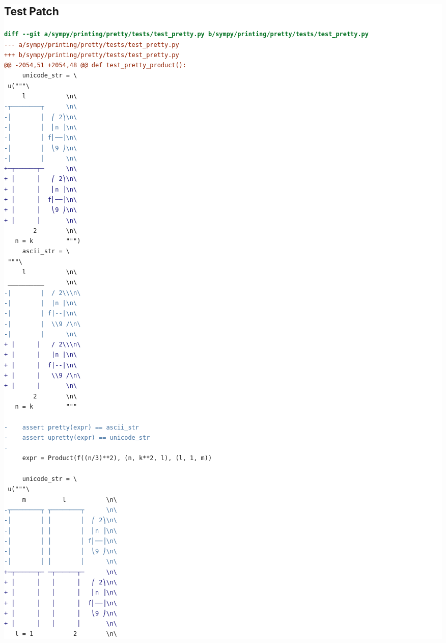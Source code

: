 ## Test Patch

```diff
diff --git a/sympy/printing/pretty/tests/test_pretty.py b/sympy/printing/pretty/tests/test_pretty.py
--- a/sympy/printing/pretty/tests/test_pretty.py
+++ b/sympy/printing/pretty/tests/test_pretty.py
@@ -2054,51 +2054,48 @@ def test_pretty_product():
     unicode_str = \
 u("""\
     l           \n\
-┬────────┬      \n\
-│        │  ⎛ 2⎞\n\
-│        │  ⎜n ⎟\n\
-│        │ f⎜──⎟\n\
-│        │  ⎝9 ⎠\n\
-│        │      \n\
+─┬──────┬─      \n\
+ │      │   ⎛ 2⎞\n\
+ │      │   ⎜n ⎟\n\
+ │      │  f⎜──⎟\n\
+ │      │   ⎝9 ⎠\n\
+ │      │       \n\
        2        \n\
   n = k         """)
     ascii_str = \
 """\
     l           \n\
 __________      \n\
-|        |  / 2\\\n\
-|        |  |n |\n\
-|        | f|--|\n\
-|        |  \\9 /\n\
-|        |      \n\
+ |      |   / 2\\\n\
+ |      |   |n |\n\
+ |      |  f|--|\n\
+ |      |   \\9 /\n\
+ |      |       \n\
        2        \n\
   n = k         """
 
-    assert pretty(expr) == ascii_str
-    assert upretty(expr) == unicode_str
-
     expr = Product(f((n/3)**2), (n, k**2, l), (l, 1, m))
 
     unicode_str = \
 u("""\
     m          l           \n\
-┬────────┬ ┬────────┬      \n\
-│        │ │        │  ⎛ 2⎞\n\
-│        │ │        │  ⎜n ⎟\n\
-│        │ │        │ f⎜──⎟\n\
-│        │ │        │  ⎝9 ⎠\n\
-│        │ │        │      \n\
+─┬──────┬─ ─┬──────┬─      \n\
+ │      │   │      │   ⎛ 2⎞\n\
+ │      │   │      │   ⎜n ⎟\n\
+ │      │   │      │  f⎜──⎟\n\
+ │      │   │      │   ⎝9 ⎠\n\
+ │      │   │      │       \n\
   l = 1           2        \n\
```